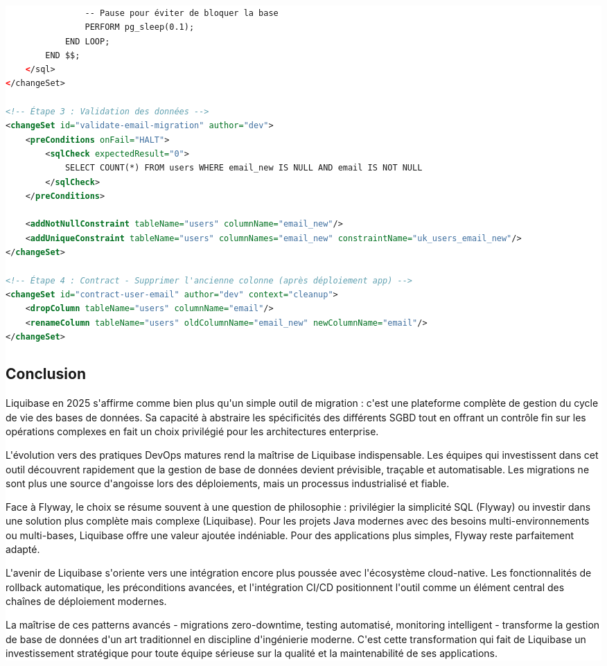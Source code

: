 ```xml
                -- Pause pour éviter de bloquer la base
                PERFORM pg_sleep(0.1);
            END LOOP;
        END $$;
    </sql>
</changeSet>

<!-- Étape 3 : Validation des données -->
<changeSet id="validate-email-migration" author="dev">
    <preConditions onFail="HALT">
        <sqlCheck expectedResult="0">
            SELECT COUNT(*) FROM users WHERE email_new IS NULL AND email IS NOT NULL
        </sqlCheck>
    </preConditions>

    <addNotNullConstraint tableName="users" columnName="email_new"/>
    <addUniqueConstraint tableName="users" columnNames="email_new" constraintName="uk_users_email_new"/>
</changeSet>

<!-- Étape 4 : Contract - Supprimer l'ancienne colonne (après déploiement app) -->
<changeSet id="contract-user-email" author="dev" context="cleanup">
    <dropColumn tableName="users" columnName="email"/>
    <renameColumn tableName="users" oldColumnName="email_new" newColumnName="email"/>
</changeSet>
```

## Conclusion

Liquibase en 2025 s'affirme comme bien plus qu'un simple outil de migration : c'est une plateforme complète de gestion du cycle de vie des bases de données. Sa capacité à abstraire les spécificités des différents SGBD tout en offrant un contrôle fin sur les opérations complexes en fait un choix privilégié pour les architectures enterprise.

L'évolution vers des pratiques DevOps matures rend la maîtrise de Liquibase indispensable. Les équipes qui investissent dans cet outil découvrent rapidement que la gestion de base de données devient prévisible, traçable et automatisable. Les migrations ne sont plus une source d'angoisse lors des déploiements, mais un processus industrialisé et fiable.

Face à Flyway, le choix se résume souvent à une question de philosophie : privilégier la simplicité SQL (Flyway) ou investir dans une solution plus complète mais complexe (Liquibase). Pour les projets Java modernes avec des besoins multi-environnements ou multi-bases, Liquibase offre une valeur ajoutée indéniable. Pour des applications plus simples, Flyway reste parfaitement adapté.

L'avenir de Liquibase s'oriente vers une intégration encore plus poussée avec l'écosystème cloud-native. Les fonctionnalités de rollback automatique, les préconditions avancées, et l'intégration CI/CD positionnent l'outil comme un élément central des chaînes de déploiement modernes.

La maîtrise de ces patterns avancés - migrations zero-downtime, testing automatisé, monitoring intelligent - transforme la gestion de base de données d'un art traditionnel en discipline d'ingénierie moderne. C'est cette transformation qui fait de Liquibase un investissement stratégique pour toute équipe sérieuse sur la qualité et la maintenabilité de ses applications.

